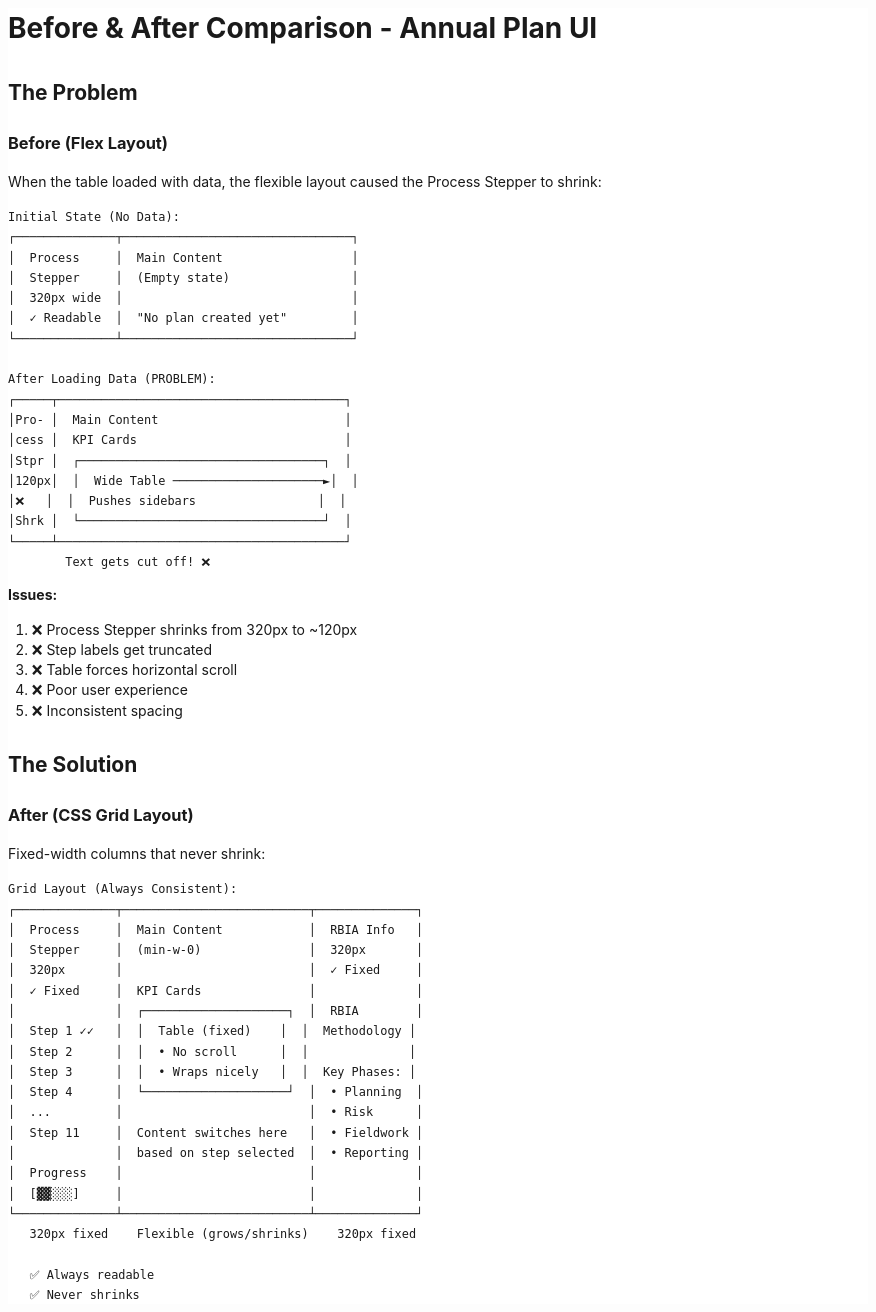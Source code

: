 # Before & After Comparison - Annual Plan UI

## The Problem

### Before (Flex Layout)
When the table loaded with data, the flexible layout caused the Process Stepper to shrink:

```
Initial State (No Data):
┌──────────────┬────────────────────────────────┐
│  Process     │  Main Content                  │
│  Stepper     │  (Empty state)                 │
│  320px wide  │                                │
│  ✓ Readable  │  "No plan created yet"         │
└──────────────┴────────────────────────────────┘

After Loading Data (PROBLEM):
┌─────┬────────────────────────────────────────┐
│Pro- │  Main Content                          │
│cess │  KPI Cards                             │
│Stpr │  ┌──────────────────────────────────┐  │
│120px│  │  Wide Table ─────────────────────►│  │
│❌   │  │  Pushes sidebars                 │  │
│Shrk │  └──────────────────────────────────┘  │
└─────┴────────────────────────────────────────┘
        Text gets cut off! ❌
```

**Issues:**
1. ❌ Process Stepper shrinks from 320px to ~120px
2. ❌ Step labels get truncated
3. ❌ Table forces horizontal scroll
4. ❌ Poor user experience
5. ❌ Inconsistent spacing

## The Solution

### After (CSS Grid Layout)
Fixed-width columns that never shrink:

```
Grid Layout (Always Consistent):
┌──────────────┬──────────────────────────┬──────────────┐
│  Process     │  Main Content            │  RBIA Info   │
│  Stepper     │  (min-w-0)               │  320px       │
│  320px       │                          │  ✓ Fixed     │
│  ✓ Fixed     │  KPI Cards               │              │
│              │  ┌────────────────────┐  │  RBIA        │
│  Step 1 ✓✓   │  │  Table (fixed)    │  │  Methodology │
│  Step 2      │  │  • No scroll      │  │              │
│  Step 3      │  │  • Wraps nicely   │  │  Key Phases: │
│  Step 4      │  └────────────────────┘  │  • Planning  │
│  ...         │                          │  • Risk      │
│  Step 11     │  Content switches here   │  • Fieldwork │
│              │  based on step selected  │  • Reporting │
│  Progress    │                          │              │
│  [▓▓░░░]     │                          │              │
└──────────────┴──────────────────────────┴──────────────┘
   320px fixed    Flexible (grows/shrinks)    320px fixed
   
   ✅ Always readable
   ✅ Never shrinks
```